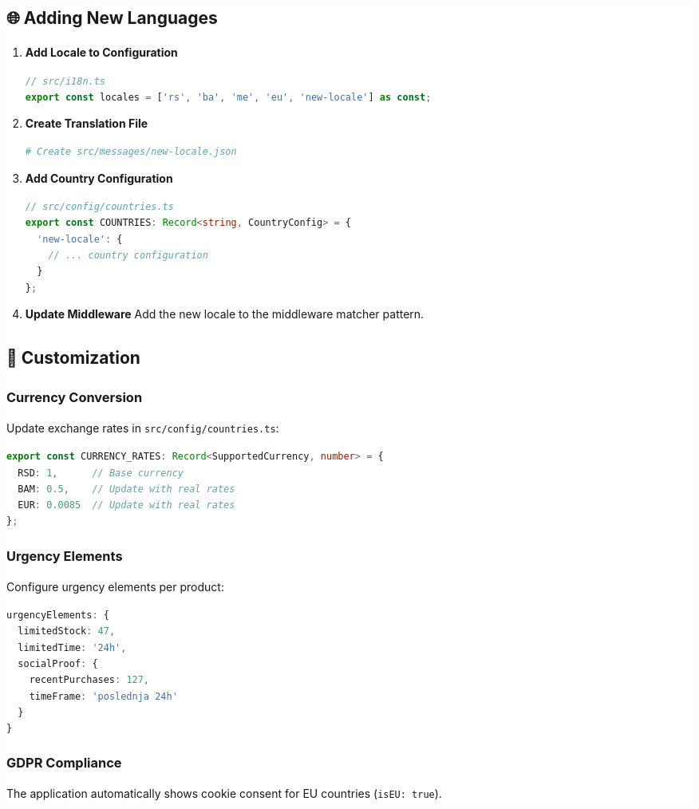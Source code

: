 ## 🌐 Adding New Languages

1. **Add Locale to Configuration**
   ```typescript
   // src/i18n.ts
   export const locales = ['rs', 'ba', 'me', 'eu', 'new-locale'] as const;
   ```

2. **Create Translation File**
   ```bash
   # Create src/messages/new-locale.json
   ```

3. **Add Country Configuration**
   ```typescript
   // src/config/countries.ts
   export const COUNTRIES: Record<string, CountryConfig> = {
     'new-locale': {
       // ... country configuration
     }
   };
   ```

4. **Update Middleware**
   Add the new locale to the middleware matcher pattern.

## 🔧 Customization

### Currency Conversion
Update exchange rates in `src/config/countries.ts`:
```typescript
export const CURRENCY_RATES: Record<SupportedCurrency, number> = {
  RSD: 1,      // Base currency
  BAM: 0.5,    // Update with real rates
  EUR: 0.0085  // Update with real rates
};
```

### Urgency Elements
Configure urgency elements per product:
```typescript
urgencyElements: {
  limitedStock: 47,
  limitedTime: '24h',
  socialProof: {
    recentPurchases: 127,
    timeFrame: 'poslednja 24h'
  }
}
```

### GDPR Compliance
The application automatically shows cookie consent for EU countries (`isEU: true`).
